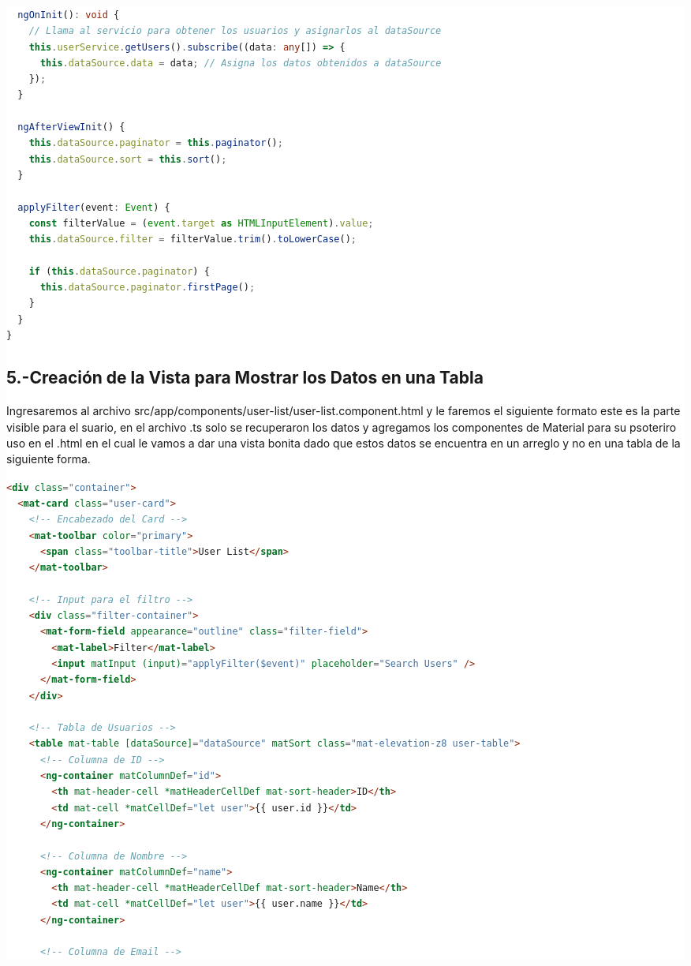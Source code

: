 ```typescript
  ngOnInit(): void {
    // Llama al servicio para obtener los usuarios y asignarlos al dataSource
    this.userService.getUsers().subscribe((data: any[]) => {
      this.dataSource.data = data; // Asigna los datos obtenidos a dataSource
    });
  }

  ngAfterViewInit() {
    this.dataSource.paginator = this.paginator();
    this.dataSource.sort = this.sort();
  }

  applyFilter(event: Event) {
    const filterValue = (event.target as HTMLInputElement).value;
    this.dataSource.filter = filterValue.trim().toLowerCase();

    if (this.dataSource.paginator) {
      this.dataSource.paginator.firstPage();
    }
  }
}
```

## 5.-Creación de la Vista para Mostrar los Datos en una Tabla

Ingresaremos al archivo src/app/components/user-list/user-list.component.html y le faremos el siguiente formato este es la parte visible para el suario, en el archivo .ts solo se recuperaron los datos y agregamos los componentes de Material  para su psoteriro uso en el .html en el cual le vamos a dar una vista bonita dado que estos datos se encuentra en un arreglo y no en una tabla de la siguiente forma.

```html
<div class="container">
  <mat-card class="user-card">
    <!-- Encabezado del Card -->
    <mat-toolbar color="primary">
      <span class="toolbar-title">User List</span>
    </mat-toolbar>

    <!-- Input para el filtro -->
    <div class="filter-container">
      <mat-form-field appearance="outline" class="filter-field">
        <mat-label>Filter</mat-label>
        <input matInput (input)="applyFilter($event)" placeholder="Search Users" />
      </mat-form-field>
    </div>

    <!-- Tabla de Usuarios -->
    <table mat-table [dataSource]="dataSource" matSort class="mat-elevation-z8 user-table">
      <!-- Columna de ID -->
      <ng-container matColumnDef="id">
        <th mat-header-cell *matHeaderCellDef mat-sort-header>ID</th>
        <td mat-cell *matCellDef="let user">{{ user.id }}</td>
      </ng-container>

      <!-- Columna de Nombre -->
      <ng-container matColumnDef="name">
        <th mat-header-cell *matHeaderCellDef mat-sort-header>Name</th>
        <td mat-cell *matCellDef="let user">{{ user.name }}</td>
      </ng-container>

      <!-- Columna de Email -->
```